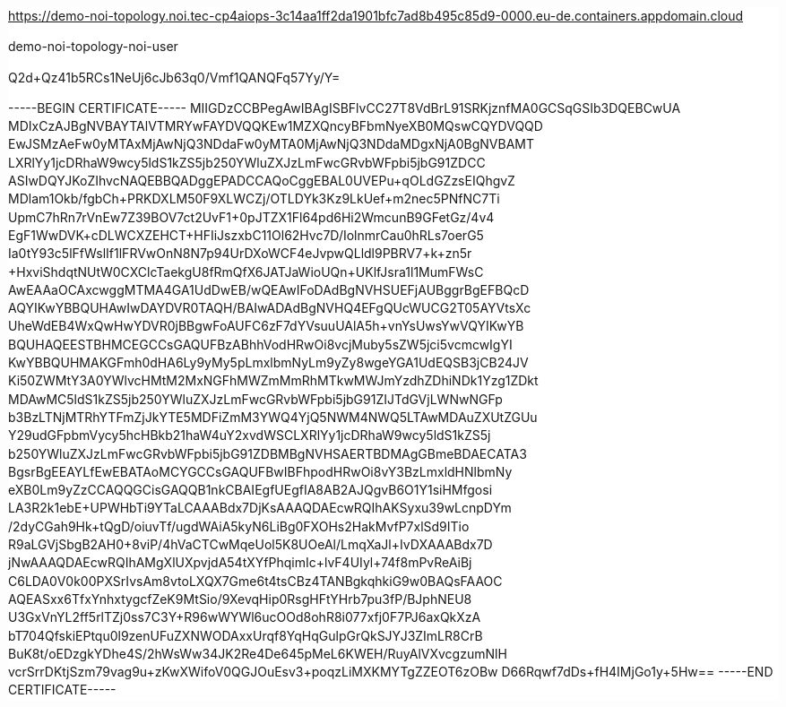 https://demo-noi-topology.noi.tec-cp4aiops-3c14aa1ff2da1901bfc7ad8b495c85d9-0000.eu-de.containers.appdomain.cloud

demo-noi-topology-noi-user

Q2d+Qz41b5RCs1NeUj6cJb63q0/Vmf1QANQFq57Yy/Y=

-----BEGIN CERTIFICATE-----
MIIGDzCCBPegAwIBAgISBFlvCC27T8VdBrL91SRKjznfMA0GCSqGSIb3DQEBCwUA
MDIxCzAJBgNVBAYTAlVTMRYwFAYDVQQKEw1MZXQncyBFbmNyeXB0MQswCQYDVQQD
EwJSMzAeFw0yMTAxMjAwNjQ3NDdaFw0yMTA0MjAwNjQ3NDdaMDgxNjA0BgNVBAMT
LXRlYy1jcDRhaW9wcy5ldS1kZS5jb250YWluZXJzLmFwcGRvbWFpbi5jbG91ZDCC
ASIwDQYJKoZIhvcNAQEBBQADggEPADCCAQoCggEBAL0UVEPu+qOLdGZzsEIQhgvZ
MDlam1Okb/fgbCh+PRKDXLM50F9XLWCZj/OTLDYk3Kz9LkUef+m2nec5PNfNC7Ti
UpmC7hRn7rVnEw7Z39BOV7ct2UvF1+0pJTZX1Fl64pd6Hi2WmcunB9GFetGz/4v4
EgF1WwDVK+cDLWCXZEHCT+HFIiJszxbC11Ol62Hvc7D/IolnmrCau0hRLs7oerG5
Ia0tY93c5lFfWslIf1lFRVwOnN8N7p94UrDXoWCF4eJvpwQLldl9PBRV7+k+zn5r
+HxviShdqtNUtW0CXClcTaekgU8fRmQfX6JATJaWioUQn+UKlfJsra1l1MumFWsC
AwEAAaOCAxcwggMTMA4GA1UdDwEB/wQEAwIFoDAdBgNVHSUEFjAUBggrBgEFBQcD
AQYIKwYBBQUHAwIwDAYDVR0TAQH/BAIwADAdBgNVHQ4EFgQUcWUCG2T05AYVtsXc
UheWdEB4WxQwHwYDVR0jBBgwFoAUFC6zF7dYVsuuUAlA5h+vnYsUwsYwVQYIKwYB
BQUHAQEESTBHMCEGCCsGAQUFBzABhhVodHRwOi8vcjMuby5sZW5jci5vcmcwIgYI
KwYBBQUHMAKGFmh0dHA6Ly9yMy5pLmxlbmNyLm9yZy8wgeYGA1UdEQSB3jCB24JV
Ki50ZWMtY3A0YWlvcHMtM2MxNGFhMWZmMmRhMTkwMWJmYzdhZDhiNDk1Yzg1ZDkt
MDAwMC5ldS1kZS5jb250YWluZXJzLmFwcGRvbWFpbi5jbG91ZIJTdGVjLWNwNGFp
b3BzLTNjMTRhYTFmZjJkYTE5MDFiZmM3YWQ4YjQ5NWM4NWQ5LTAwMDAuZXUtZGUu
Y29udGFpbmVycy5hcHBkb21haW4uY2xvdWSCLXRlYy1jcDRhaW9wcy5ldS1kZS5j
b250YWluZXJzLmFwcGRvbWFpbi5jbG91ZDBMBgNVHSAERTBDMAgGBmeBDAECATA3
BgsrBgEEAYLfEwEBATAoMCYGCCsGAQUFBwIBFhpodHRwOi8vY3BzLmxldHNlbmNy
eXB0Lm9yZzCCAQQGCisGAQQB1nkCBAIEgfUEgfIA8AB2AJQgvB6O1Y1siHMfgosi
LA3R2k1ebE+UPWHbTi9YTaLCAAABdx7DjKsAAAQDAEcwRQIhAKSyxu39wLcnpDYm
/2dyCGah9Hk+tQgD/oiuvTf/ugdWAiA5kyN6LiBg0FXOHs2HakMvfP7xlSd9ITio
R9aLGVjSbgB2AH0+8viP/4hVaCTCwMqeUol5K8UOeAl/LmqXaJl+IvDXAAABdx7D
jNwAAAQDAEcwRQIhAMgXlUXpvjdA54tXYfPhqimIc+lvF4UIyl+74f8mPvReAiBj
C6LDA0V0k00PXSrIvsAm8vtoLXQX7Gme6t4tsCBz4TANBgkqhkiG9w0BAQsFAAOC
AQEASxx6TfxYnhxtygcfZeK9MtSio/9XevqHip0RsgHFtYHrb7pu3fP/BJphNEU8
U3GxVnYL2ff5rlTZj0ss7C3Y+R96wWYWl6ucOOd8ohR8i077xfj0F7PJ6axQkXzA
bT704QfskiEPtqu0l9zenUFuZXNWODAxxUrqf8YqHqGulpGrQkSJYJ3ZImLR8CrB
BuK8t/oEDzgkYDhe4S/2hWsWw34JK2Re4De645pMeL6KWEH/RuyAlVXvcgzumNlH
vcrSrrDKtjSzm79vag9u+zKwXWifoV0QGJOuEsv3+poqzLiMXKMYTgZZEOT6zOBw
D66Rqwf7dDs+fH4IMjGo1y+5Hw==
-----END CERTIFICATE-----
